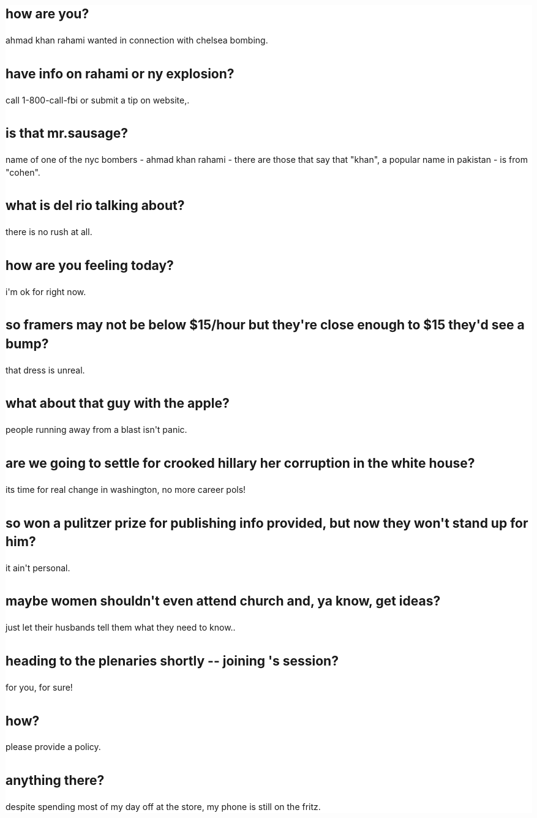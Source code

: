 ## how are you?
ahmad khan rahami wanted in connection with chelsea bombing.

## have info on rahami or ny explosion?
call 1-800-call-fbi or submit a tip on website,.

## is that mr.sausage?
name of one of the nyc bombers - ahmad khan rahami - there are those that say that "khan", a popular name in pakistan - is from "cohen".

## what is del rio talking about?
there is no rush at all.

## how are you feeling today?
i'm ok for right now.

## so framers may not be below $15/hour but they're close enough to $15 they'd see a bump?
that dress is unreal.

## what about that guy with the apple?
people running away from a blast isn't panic.

## are we going to settle for crooked hillary  her corruption in the white house?
its time for real change in washington, no more career pols!

## so won a pulitzer prize for publishing info provided, but now they won't stand up for him?
it ain't personal.

## maybe women shouldn't even attend church and, ya know, get ideas?
just let their husbands tell them what they need to know..

## heading to the plenaries shortly -- joining 's session?
for you, for sure!

## how?
please provide a policy.

## anything there?
despite spending most of my day off at the store, my phone is still on the fritz.
